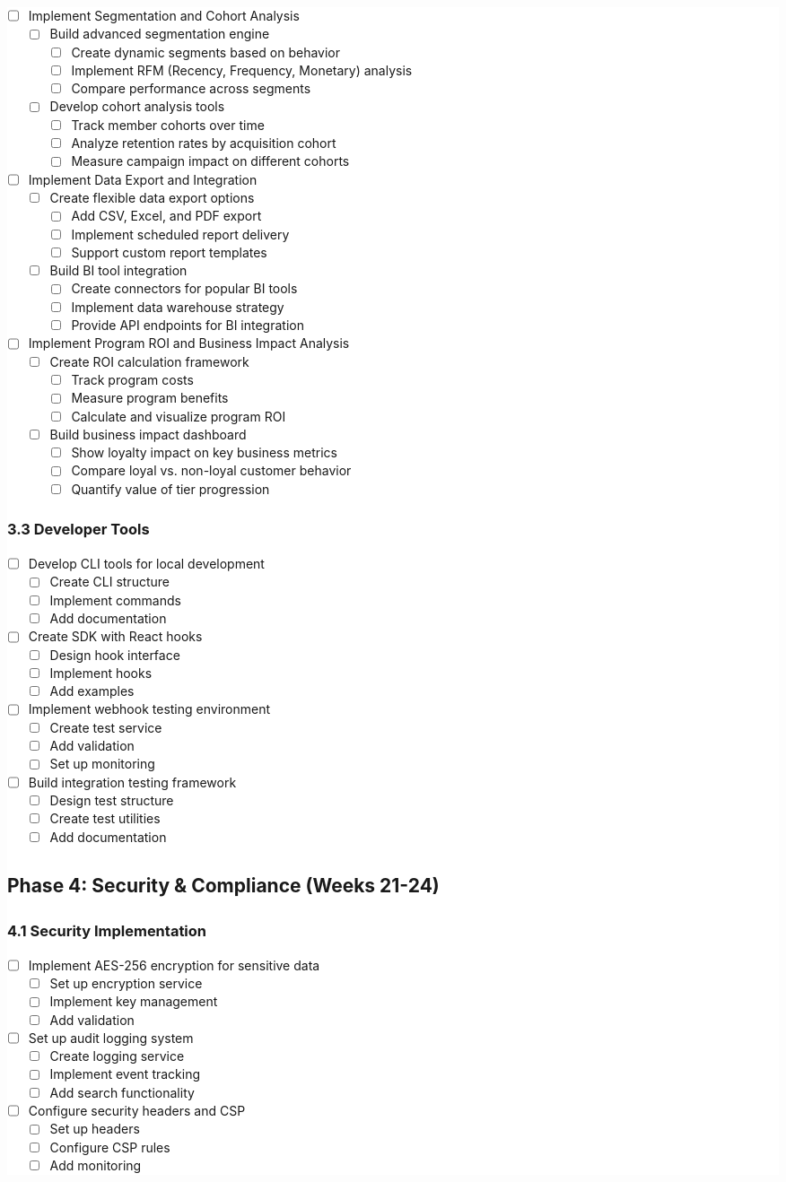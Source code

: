 - [ ] Implement Segmentation and Cohort Analysis
  - [ ] Build advanced segmentation engine
    - [ ] Create dynamic segments based on behavior
    - [ ] Implement RFM (Recency, Frequency, Monetary) analysis
    - [ ] Compare performance across segments
  - [ ] Develop cohort analysis tools
    - [ ] Track member cohorts over time
    - [ ] Analyze retention rates by acquisition cohort
    - [ ] Measure campaign impact on different cohorts

- [ ] Implement Data Export and Integration
  - [ ] Create flexible data export options
    - [ ] Add CSV, Excel, and PDF export
    - [ ] Implement scheduled report delivery
    - [ ] Support custom report templates
  - [ ] Build BI tool integration
    - [ ] Create connectors for popular BI tools
    - [ ] Implement data warehouse strategy
    - [ ] Provide API endpoints for BI integration

- [ ] Implement Program ROI and Business Impact Analysis
  - [ ] Create ROI calculation framework
    - [ ] Track program costs
    - [ ] Measure program benefits
    - [ ] Calculate and visualize program ROI
  - [ ] Build business impact dashboard
    - [ ] Show loyalty impact on key business metrics
    - [ ] Compare loyal vs. non-loyal customer behavior
    - [ ] Quantify value of tier progression

### 3.3 Developer Tools
- [ ] Develop CLI tools for local development
  - [ ] Create CLI structure
  - [ ] Implement commands
  - [ ] Add documentation
- [ ] Create SDK with React hooks
  - [ ] Design hook interface
  - [ ] Implement hooks
  - [ ] Add examples
- [ ] Implement webhook testing environment
  - [ ] Create test service
  - [ ] Add validation
  - [ ] Set up monitoring
- [ ] Build integration testing framework
  - [ ] Design test structure
  - [ ] Create test utilities
  - [ ] Add documentation

## Phase 4: Security & Compliance (Weeks 21-24)

### 4.1 Security Implementation
- [ ] Implement AES-256 encryption for sensitive data
  - [ ] Set up encryption service
  - [ ] Implement key management
  - [ ] Add validation
- [ ] Set up audit logging system
  - [ ] Create logging service
  - [ ] Implement event tracking
  - [ ] Add search functionality
- [ ] Configure security headers and CSP
  - [ ] Set up headers
  - [ ] Configure CSP rules
  - [ ] Add monitoring